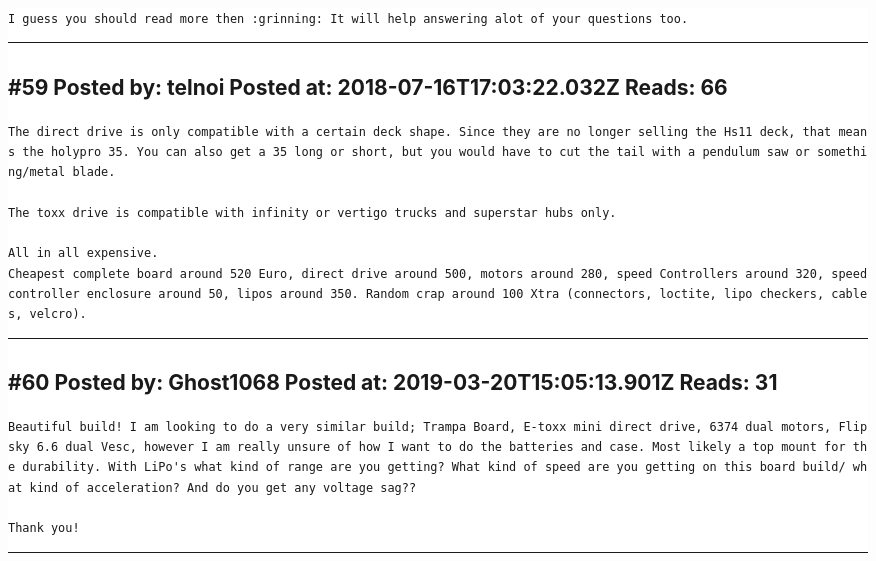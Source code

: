 ```
I guess you should read more then :grinning: It will help answering alot of your questions too.
```

---
## \#59 Posted by: telnoi Posted at: 2018-07-16T17:03:22.032Z Reads: 66

```
The direct drive is only compatible with a certain deck shape. Since they are no longer selling the Hs11 deck, that means the holypro 35. You can also get a 35 long or short, but you would have to cut the tail with a pendulum saw or something/metal blade.

The toxx drive is compatible with infinity or vertigo trucks and superstar hubs only.

All in all expensive.
Cheapest complete board around 520 Euro, direct drive around 500, motors around 280, speed Controllers around 320, speed controller enclosure around 50, lipos around 350. Random crap around 100 Xtra (connectors, loctite, lipo checkers, cables, velcro).
```

---
## \#60 Posted by: Ghost1068 Posted at: 2019-03-20T15:05:13.901Z Reads: 31

```
Beautiful build! I am looking to do a very similar build; Trampa Board, E-toxx mini direct drive, 6374 dual motors, Flipsky 6.6 dual Vesc, however I am really unsure of how I want to do the batteries and case. Most likely a top mount for the durability. With LiPo's what kind of range are you getting? What kind of speed are you getting on this board build/ what kind of acceleration? And do you get any voltage sag??

Thank you!
```

---
